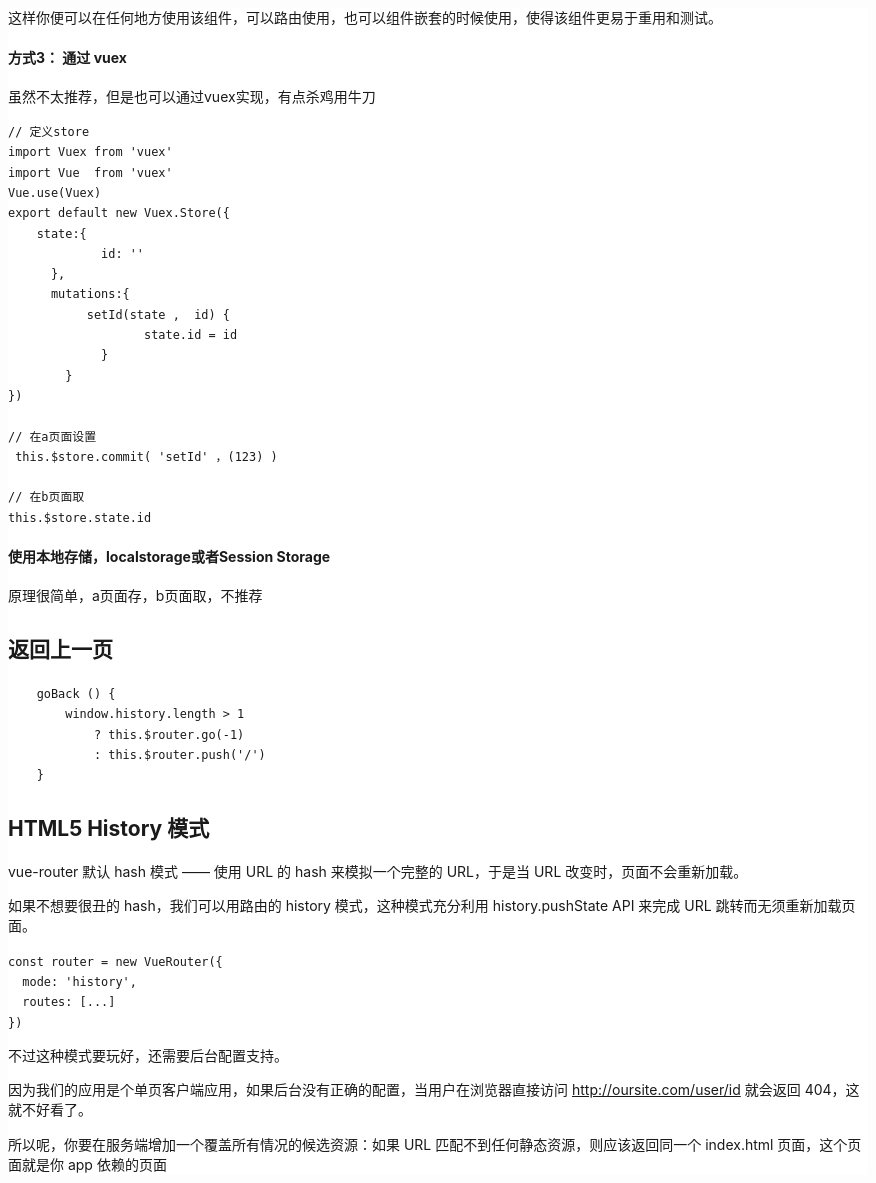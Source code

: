 这样你便可以在任何地方使用该组件，可以路由使用，也可以组件嵌套的时候使用，使得该组件更易于重用和测试。


#### 方式3： 通过 vuex

虽然不太推荐，但是也可以通过vuex实现，有点杀鸡用牛刀

```
// 定义store
import Vuex from 'vuex'
import Vue  from 'vuex'
Vue.use(Vuex)
export default new Vuex.Store({
    state:{
             id: ''
      },
      mutations:{
           setId(state ,  id) {
                   state.id = id            
             }
        }
})

// 在a页面设置
 this.$store.commit( 'setId' ，(123) )

// 在b页面取
this.$store.state.id 

```

#### 使用本地存储，localstorage或者Session Storage

原理很简单，a页面存，b页面取，不推荐


## 返回上一页

```
	goBack () {
		window.history.length > 1
			? this.$router.go(-1)
			: this.$router.push('/')
	}
```

## HTML5 History 模式

vue-router 默认 hash 模式 —— 使用 URL 的 hash 来模拟一个完整的 URL，于是当 URL 改变时，页面不会重新加载。

如果不想要很丑的 hash，我们可以用路由的 history 模式，这种模式充分利用 history.pushState API 来完成 URL 跳转而无须重新加载页面。

```
const router = new VueRouter({
  mode: 'history',
  routes: [...]
})
```
不过这种模式要玩好，还需要后台配置支持。

因为我们的应用是个单页客户端应用，如果后台没有正确的配置，当用户在浏览器直接访问 http://oursite.com/user/id 就会返回 404，这就不好看了。

所以呢，你要在服务端增加一个覆盖所有情况的候选资源：如果 URL 匹配不到任何静态资源，则应该返回同一个 index.html 页面，这个页面就是你 app 依赖的页面